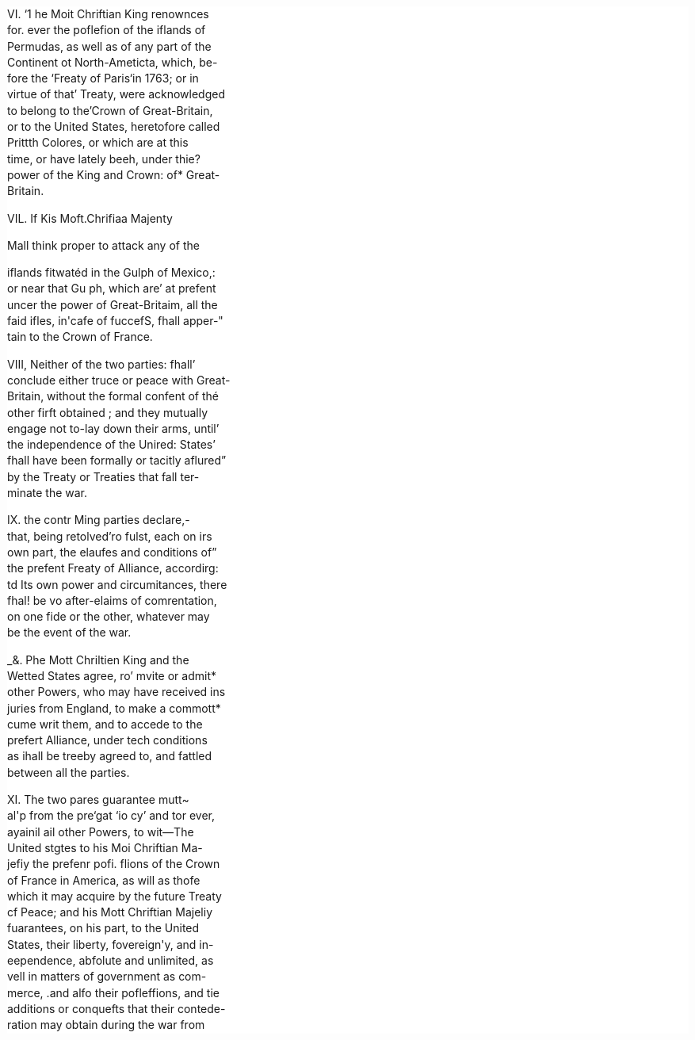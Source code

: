 VI. ‘1 he Moit Chriftian King renownces  
for. ever the poflefion of the iflands of  
Permudas, as well as of any part of the  
Continent ot North-Ameticta, which, be-  
fore the ‘Freaty of Paris‘in 1763; or in  
virtue of that’ Treaty, were acknowledged  
to belong to the’Crown of Great-Britain,  
or to the United States, heretofore called  
Prittth Colores, or which are at this  
time, or have lately beeh, under thie?  
power of the King and Crown: of* Great-  
Britain.  
  
VIL. If Kis Moft.Chrifiaa Majenty  
  
Mall think proper to attack any of the  
  
iflands fitwatéd in the Gulph of Mexico,:  
or near that Gu ph, which are’ at prefent  
uncer the power of Great-Britaim, all the  
faid ifles, in&#x27;cafe of fuccefS, fhall apper-&quot;  
tain to the Crown of France.  
  
VIII, Neither of the two parties: fhall’  
conclude either truce or peace with Great-  
Britain, without the formal confent of thé  
other firft obtained ; and they mutually  
engage not to-lay down their arms, until’  
the independence of the Unired: States’  
fhall have been formally or tacitly aflured”  
by the Treaty or Treaties that fall ter-  
minate the war.  
  
IX. the contr Ming parties declare,-  
that, being retolved’ro fulst, each on irs  
own part, the elaufes and conditions of”  
the prefent Freaty of Alliance, accordirg:  
td Its own power and circumitances, there  
fhal! be vo after-elaims of comrentation,  
on one fide or the other, whatever may  
be the event of the war.  
  
_&amp;. Phe Mott Chriltien King and the  
Wetted States agree, ro’ mvite or admit*  
other Powers, who may have received ins  
juries from England, to make a commott*  
cume writ them, and to accede to the  
prefert Alliance, under tech conditions  
as ihall be treeby agreed to, and fattled  
between all the parties.  
  
XI. The two pares guarantee mutt~  
al&#x27;p from the pre‘gat ‘io cy’ and tor ever,  
ayainil ail other Powers, to wit—The  
United stgtes to his Moi Chriftian Ma-  
jefiy the prefenr pofi. flions of the Crown  
of France in America, as will as thofe  
which it may acquire by the future Treaty  
cf Peace; and his Mott Chriftian Majeliy  
fuarantees, on his part, to the United  
States, their liberty, fovereign&#x27;y, and in-  
eependence, abfolute and unlimited, as  
vell in matters of government as com-  
merce, .and alfo their pofleffions, and tie  
additions or conquefts that their contede-  
ration may obtain during the war from
</td><td style="width: 50%; max-height: 75%; margin: auto; display: block;">
